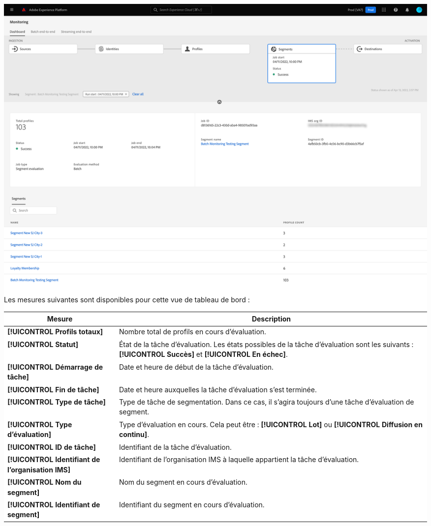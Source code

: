 ![Le tableau de bord de la tâche d’évaluation. Des informations sur la tâche d’évaluation de segment s’affichent.](../assets/ui/monitor-segments/evaluation-job-details.png)

Les mesures suivantes sont disponibles pour cette vue de tableau de bord :

| Mesure | Description |
| ------ | ----------- |
| **[!UICONTROL Profils totaux]** | Nombre total de profils en cours d’évaluation. |
| **[!UICONTROL Statut]** | État de la tâche d’évaluation. Les états possibles de la tâche d’évaluation sont les suivants : **[!UICONTROL Succès]** et **[!UICONTROL En échec]**. |
| **[!UICONTROL Démarrage de tâche]** | Date et heure de début de la tâche d’évaluation. |
| **[!UICONTROL Fin de tâche]** | Date et heure auxquelles la tâche d’évaluation s’est terminée. |
| **[!UICONTROL Type de tâche]** | Type de tâche de segmentation. Dans ce cas, il s’agira toujours d’une tâche d’évaluation de segment. |
| **[!UICONTROL Type d’évaluation]** | Type d’évaluation en cours. Cela peut être : **[!UICONTROL Lot]** ou **[!UICONTROL Diffusion en continu]**. |
| **[!UICONTROL ID de tâche]** | Identifiant de la tâche d’évaluation. |
| **[!UICONTROL Identifiant de l’organisation IMS]** | Identifiant de l’organisation IMS à laquelle appartient la tâche d’évaluation. |
| **[!UICONTROL Nom du segment]** | Nom du segment en cours d’évaluation. |
| **[!UICONTROL Identifiant de segment]** | Identifiant du segment en cours d’évaluation. |
